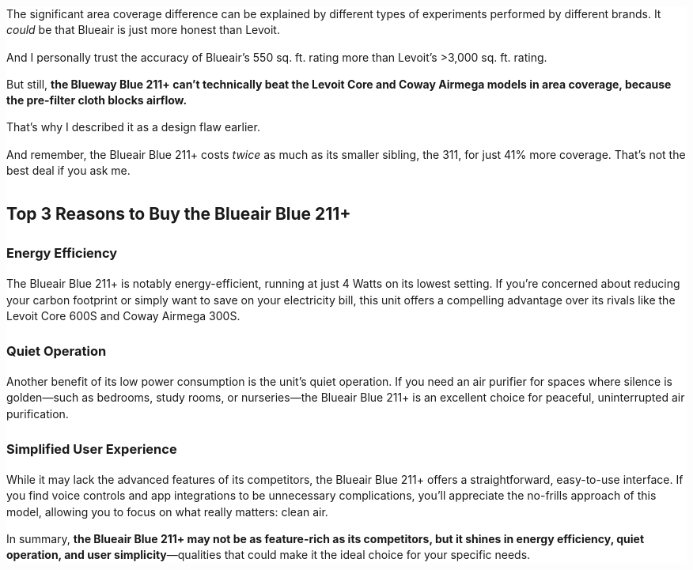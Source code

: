 The significant area coverage difference can be explained by different types of experiments performed by different brands. It _could_ be that Blueair is just more honest than Levoit.

And I personally trust the accuracy of Blueair’s 550 sq. ft. rating more than Levoit’s >3,000 sq. ft. rating.

But still, **the Blueway Blue 211+ can’t technically beat the Levoit Core and Coway Airmega models in area coverage, because the pre-filter cloth blocks airflow.**

That’s why I described it as a design flaw earlier.

And remember, the Blueair Blue 211+ costs _twice_ as much as its smaller sibling, the 311, for just 41% more coverage. That’s not the best deal if you ask me.

## Top 3 Reasons to Buy the Blueair Blue 211+

### Energy Efficiency

The Blueair Blue 211+ is notably energy-efficient, running at just 4 Watts on its lowest setting. If you’re concerned about reducing your carbon footprint or simply want to save on your electricity bill, this unit offers a compelling advantage over its rivals like the Levoit Core 600S and Coway Airmega 300S.

### Quiet Operation

Another benefit of its low power consumption is the unit’s quiet operation. If you need an air purifier for spaces where silence is golden—such as bedrooms, study rooms, or nurseries—the Blueair Blue 211+ is an excellent choice for peaceful, uninterrupted air purification.

### Simplified User Experience

While it may lack the advanced features of its competitors, the Blueair Blue 211+ offers a straightforward, easy-to-use interface. If you find voice controls and app integrations to be unnecessary complications, you’ll appreciate the no-frills approach of this model, allowing you to focus on what really matters: clean air.

In summary, **the Blueair Blue 211+ may not be as feature-rich as its competitors, but it shines in energy efficiency, quiet operation, and user simplicity**—qualities that could make it the ideal choice for your specific needs.
